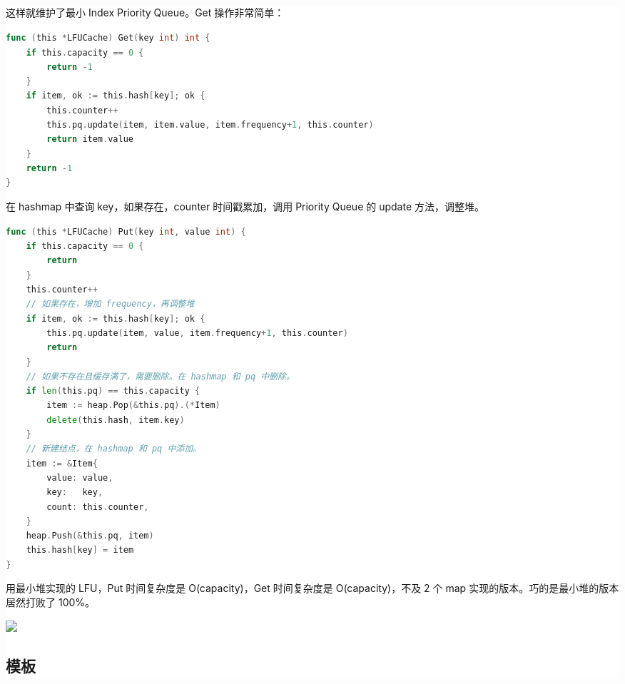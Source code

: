这样就维护了最小 Index Priority Queue。Get 操作非常简单：

```go
func (this *LFUCache) Get(key int) int {
	if this.capacity == 0 {
		return -1
	}
	if item, ok := this.hash[key]; ok {
		this.counter++
		this.pq.update(item, item.value, item.frequency+1, this.counter)
		return item.value
	}
	return -1
}

```

在 hashmap 中查询 key，如果存在，counter 时间戳累加，调用 Priority Queue 的 update 方法，调整堆。

```go
func (this *LFUCache) Put(key int, value int) {
	if this.capacity == 0 {
		return
	}
	this.counter++
	// 如果存在，增加 frequency，再调整堆
	if item, ok := this.hash[key]; ok {
		this.pq.update(item, value, item.frequency+1, this.counter)
		return
	}
	// 如果不存在且缓存满了，需要删除。在 hashmap 和 pq 中删除。
	if len(this.pq) == this.capacity {
		item := heap.Pop(&this.pq).(*Item)
		delete(this.hash, item.key)
	}
	// 新建结点，在 hashmap 和 pq 中添加。
	item := &Item{
		value: value,
		key:   key,
		count: this.counter,
	}
	heap.Push(&this.pq, item)
	this.hash[key] = item
}
```


用最小堆实现的 LFU，Put 时间复杂度是 O(capacity)，Get 时间复杂度是 O(capacity)，不及 2 个 map 实现的版本。巧的是最小堆的版本居然打败了 100%。

![](https://img.halfrost.com/Blog/ArticleImage/146_7.png)


## 模板
